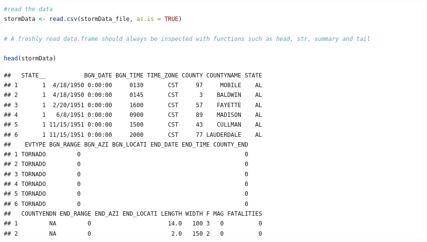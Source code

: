 ``` r
#read the data
stormData <- read.csv(stormData_file, as.is = TRUE)

# A freshly read data.frame should always be inspected with functions such as head, str, summary and tail

head(stormData)
```

    ##   STATE__           BGN_DATE BGN_TIME TIME_ZONE COUNTY COUNTYNAME STATE
    ## 1       1  4/18/1950 0:00:00     0130       CST     97     MOBILE    AL
    ## 2       1  4/18/1950 0:00:00     0145       CST      3    BALDWIN    AL
    ## 3       1  2/20/1951 0:00:00     1600       CST     57    FAYETTE    AL
    ## 4       1   6/8/1951 0:00:00     0900       CST     89    MADISON    AL
    ## 5       1 11/15/1951 0:00:00     1500       CST     43    CULLMAN    AL
    ## 6       1 11/15/1951 0:00:00     2000       CST     77 LAUDERDALE    AL
    ##    EVTYPE BGN_RANGE BGN_AZI BGN_LOCATI END_DATE END_TIME COUNTY_END
    ## 1 TORNADO         0                                               0
    ## 2 TORNADO         0                                               0
    ## 3 TORNADO         0                                               0
    ## 4 TORNADO         0                                               0
    ## 5 TORNADO         0                                               0
    ## 6 TORNADO         0                                               0
    ##   COUNTYENDN END_RANGE END_AZI END_LOCATI LENGTH WIDTH F MAG FATALITIES
    ## 1         NA         0                      14.0   100 3   0          0
    ## 2         NA         0                       2.0   150 2   0          0